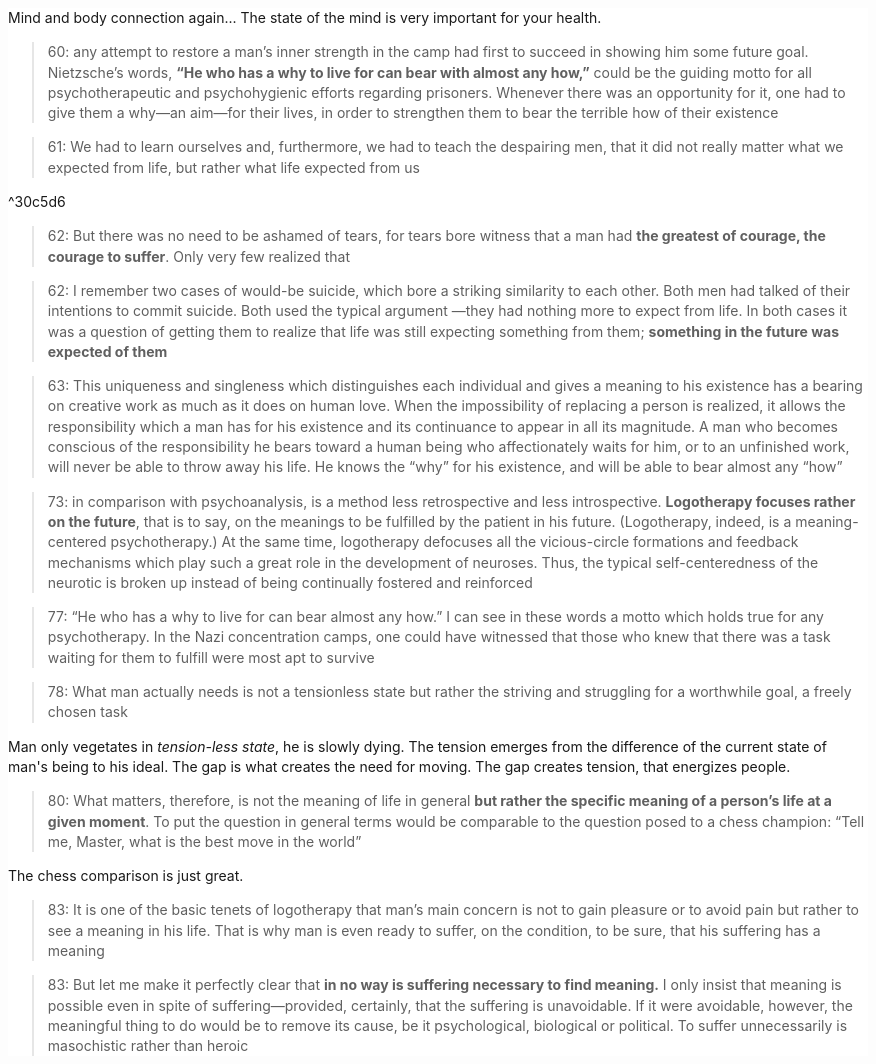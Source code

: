 Mind and body connection again... The state of the mind is very important for your health.
>60: any attempt to restore a man’s inner strength in the camp had first to succeed in showing him some future goal. Nietzsche’s words, **“He who has a why to live for can bear with almost any how,”** could be the guiding motto for all psychotherapeutic and psychohygienic efforts regarding prisoners. Whenever there was an opportunity for it, one had to give them a why—an aim—for their lives, in order to strengthen them to bear the terrible how of their existence


>61: We had to learn ourselves and, furthermore, we had to teach the despairing men, that it did not really matter what we expected from life, but rather what life expected from us

^30c5d6

>62: But there was no need to be ashamed of tears, for tears bore witness that a man had **the greatest of courage, the courage to suffer**. Only very few realized that

>62: I remember two cases of would-be suicide, which bore a striking similarity to each other. Both men had talked of their intentions to commit suicide. Both used the typical argument —they had nothing more to expect from life. In both cases it was a question of getting them to realize that life was still expecting something from them; **something in the future was expected of them**

>63: This uniqueness and singleness which distinguishes each individual and gives a meaning to his existence has a bearing on creative work as much as it does on human love. When the impossibility of replacing a person is realized, it allows the responsibility which a man has for his existence and its continuance to appear in all its magnitude. A man who becomes conscious of the responsibility he bears toward a human being who affectionately waits for him, or to an unfinished work, will never be able to throw away his life. He knows the “why” for his existence, and will be able to bear almost any “how”

>73: in comparison with psychoanalysis, is a method less retrospective and less introspective. **Logotherapy focuses rather on the future**, that is to say, on the meanings to be fulfilled by the patient in his future. (Logotherapy, indeed, is a meaning-centered psychotherapy.) At the same time, logotherapy defocuses all the vicious-circle formations and feedback mechanisms which play such a great role in the development of neuroses. Thus, the typical self-centeredness of the neurotic is broken up instead of being continually fostered and reinforced

>77: “He who has a why to live for can bear almost any how.” I can see in these words a motto which holds true for any psychotherapy. In the Nazi concentration camps, one could have witnessed that those who knew that there was a task waiting for them to fulfill were most apt to survive

>78: What man actually needs is not a tensionless state but rather the striving and struggling for a worthwhile goal, a freely chosen task

Man only vegetates in *tension-less state*, he is slowly dying. The tension emerges from the difference of the current state of man's being to his ideal. The gap is what creates the need for moving. The gap creates tension, that energizes people.
>80: What matters, therefore, is not the meaning of life in general **but rather the specific meaning of a person’s life at a given moment**. To put the question in general terms would be comparable to the question posed to a chess champion: “Tell me, Master, what is the best move in the world”

The chess comparison is just great.
>83: It is one of the basic tenets of logotherapy that man’s main concern is not to gain pleasure or to avoid pain but rather to see a meaning in his life. That is why man is even ready to suffer, on the condition, to be sure, that his suffering has a meaning

>83: But let me make it perfectly clear that **in no way is suffering necessary to find meaning.** I only insist that meaning is possible even in spite of suffering—provided, certainly, that the suffering is unavoidable. If it were avoidable, however, the meaningful thing to do would be to remove its cause, be it psychological, biological or political. To suffer unnecessarily is masochistic rather than heroic
